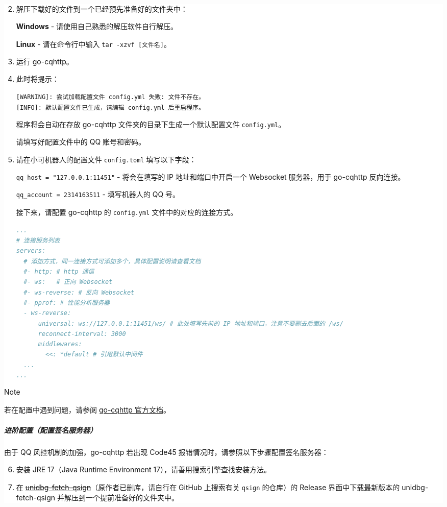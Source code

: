 2. 解压下载好的文件到一个已经预先准备好的文件夹中：

    **Windows** - 请使用自己熟悉的解压软件自行解压。

    **Linux** - 请在命令行中输入 `tar -xzvf [文件名]`。

3. 运行 go-cqhttp。

4. 此时将提示：

    ```
    [WARNING]: 尝试加载配置文件 config.yml 失败: 文件不存在。
    [INFO]: 默认配置文件已生成，请编辑 config.yml 后重启程序。
    ```

    程序将会自动在存放 go-cqhttp 文件夹的目录下生成一个默认配置文件 `config.yml`。

    请填写好配置文件中的 QQ 账号和密码。

5. 请在小可机器人的配置文件 `config.toml` 填写以下字段：

    `qq_host = "127.0.0.1:11451"` - 将会在填写的 IP 地址和端口中开启一个 Websocket 服务器，用于 go-cqhttp 反向连接。

    `qq_account = 2314163511` - 填写机器人的 QQ 号。

    接下来，请配置 go-cqhttp 的 `config.yml` 文件中的对应的连接方式。

    ```yml
    ...
    # 连接服务列表
    servers:
      # 添加方式，同一连接方式可添加多个，具体配置说明请查看文档
      #- http: # http 通信
      #- ws:   # 正向 Websocket
      #- ws-reverse: # 反向 Websocket
      #- pprof: # 性能分析服务器
      - ws-reverse:
          universal: ws://127.0.0.1:11451/ws/ # 此处填写先前的 IP 地址和端口，注意不要删去后面的 /ws/
          reconnect-interval: 3000
          middlewares:
            <<: *default # 引用默认中间件
      ...
    ...
    ```

> [!NOTE]
> 若在配置中遇到问题，请参阅 [go-cqhttp 官方文档](https://docs.go-cqhttp.org/)。

##### 进阶配置（配置签名服务器）

由于 QQ 风控机制的加强，go-cqhttp 若出现 Code45 报错情况时，请参照以下步骤配置签名服务器：

6. 安装 JRE 17（Java Runtime Environment 17），请善用搜索引擎查找安装方法。

7. 在 ~~[unidbg-fetch-qsign](https://github.com/fuqiuluo/unidbg-fetch-qsign)~~（原作者已删库，请自行在 GitHub 上搜索有关 `qsign` 的仓库）的 Release 界面中下载最新版本的 unidbg-fetch-qsign 并解压到一个提前准备好的文件夹中。


[^2]: 你可以通过设置 - 应用管理 - QQ 来结束 QQ 的进程。
[^3]: Code45 是 Mirai（一个高效率 QQ 机器人框架，也是 go-cqhttp 正在使用的框架）在登陆遇到的一种常见登陆失败报错。